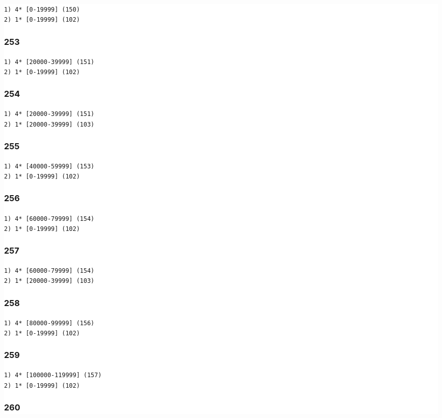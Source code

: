 ```
1) 4* [0-19999] (150)
2) 1* [0-19999] (102)
```

### 253

```
1) 4* [20000-39999] (151)
2) 1* [0-19999] (102)
```

### 254

```
1) 4* [20000-39999] (151)
2) 1* [20000-39999] (103)
```

### 255

```
1) 4* [40000-59999] (153)
2) 1* [0-19999] (102)
```

### 256

```
1) 4* [60000-79999] (154)
2) 1* [0-19999] (102)
```

### 257

```
1) 4* [60000-79999] (154)
2) 1* [20000-39999] (103)
```

### 258

```
1) 4* [80000-99999] (156)
2) 1* [0-19999] (102)
```

### 259

```
1) 4* [100000-119999] (157)
2) 1* [0-19999] (102)
```

### 260

